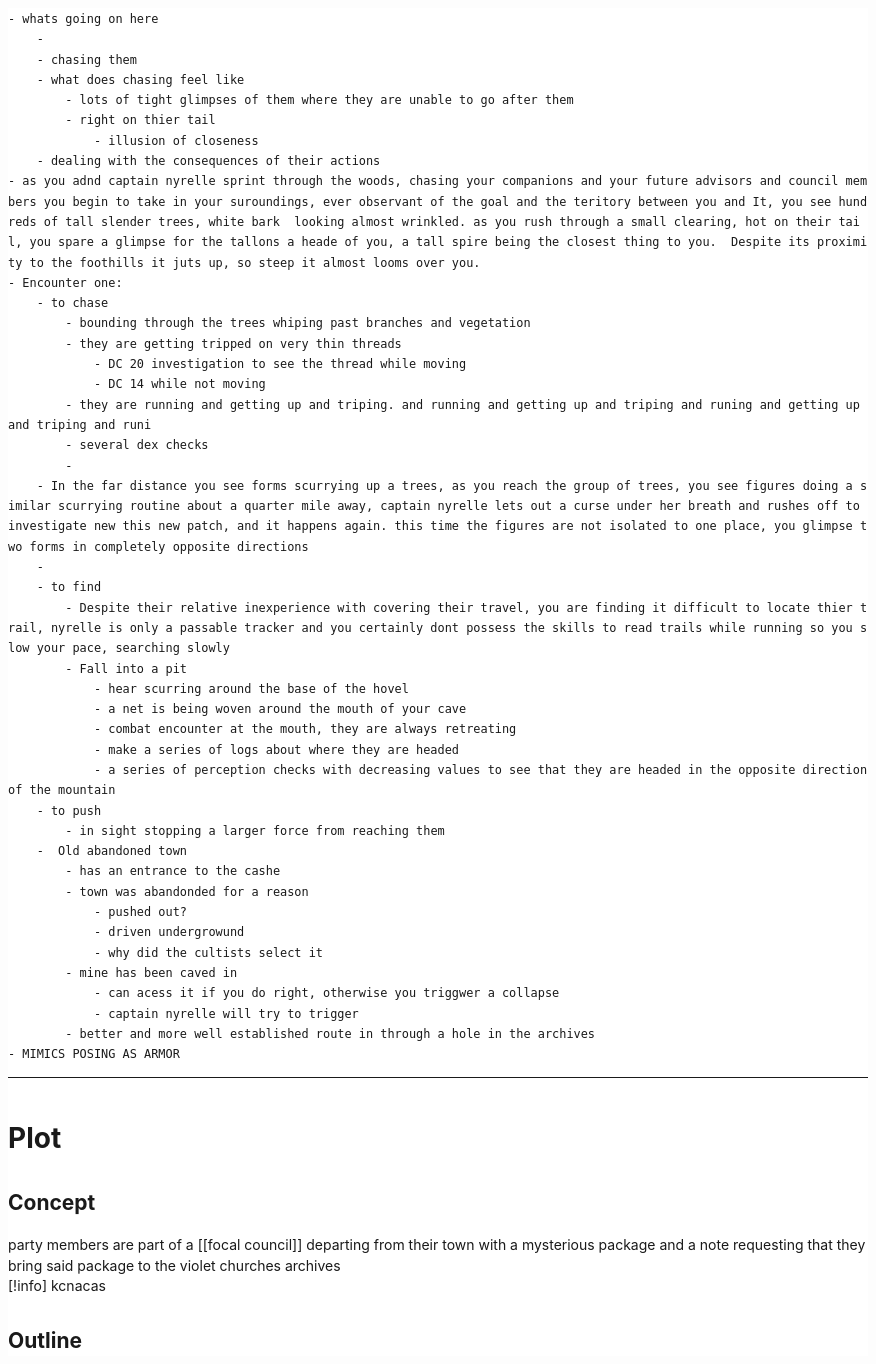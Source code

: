 	- whats going on here 
		- 
		- chasing them 
		- what does chasing feel like
			- lots of tight glimpses of them where they are unable to go after them
			- right on thier tail
				- illusion of closeness
		- dealing with the consequences of their actions
	- as you adnd captain nyrelle sprint through the woods, chasing your companions and your future advisors and council members you begin to take in your suroundings, ever observant of the goal and the teritory between you and It, you see hundreds of tall slender trees, white bark  looking almost wrinkled. as you rush through a small clearing, hot on their tail, you spare a glimpse for the tallons a heade of you, a tall spire being the closest thing to you.  Despite its proximity to the foothills it juts up, so steep it almost looms over you. 
	- Encounter one:
		- to chase
			- bounding through the trees whiping past branches and vegetation
			- they are getting tripped on very thin threads
				- DC 20 investigation to see the thread while moving 
				- DC 14 while not moving 
			- they are running and getting up and triping. and running and getting up and triping and runing and getting up and triping and runi
			- several dex checks 
			- 
		- In the far distance you see forms scurrying up a trees, as you reach the group of trees, you see figures doing a similar scurrying routine about a quarter mile away, captain nyrelle lets out a curse under her breath and rushes off to investigate new this new patch, and it happens again. this time the figures are not isolated to one place, you glimpse two forms in completely opposite directions 
		- 
		- to find 
			- Despite their relative inexperience with covering their travel, you are finding it difficult to locate thier trail, nyrelle is only a passable tracker and you certainly dont possess the skills to read trails while running so you slow your pace, searching slowly
			- Fall into a pit 
				- hear scurring around the base of the hovel 
				- a net is being woven around the mouth of your cave 
				- combat encounter at the mouth, they are always retreating
				- make a series of logs about where they are headed 
				- a series of perception checks with decreasing values to see that they are headed in the opposite direction of the mountain 
		- to push 
			- in sight stopping a larger force from reaching them 
		-  Old abandoned town
			- has an entrance to the cashe 
			- town was abandonded for a reason
				- pushed out?
				- driven undergrowund 
				- why did the cultists select it 
			- mine has been caved in 
				- can acess it if you do right, otherwise you triggwer a collapse 
				- captain nyrelle will try to trigger
			- better and more well established route in through a hole in the archives 
	- MIMICS POSING AS ARMOR 
---
 # Plot
 ## Concept
  party members are part of a [[focal council]] departing from their town with a mysterious package and a note requesting that they bring said package to the violet churches archives  
  [!info] kcnacas
 ## Outline